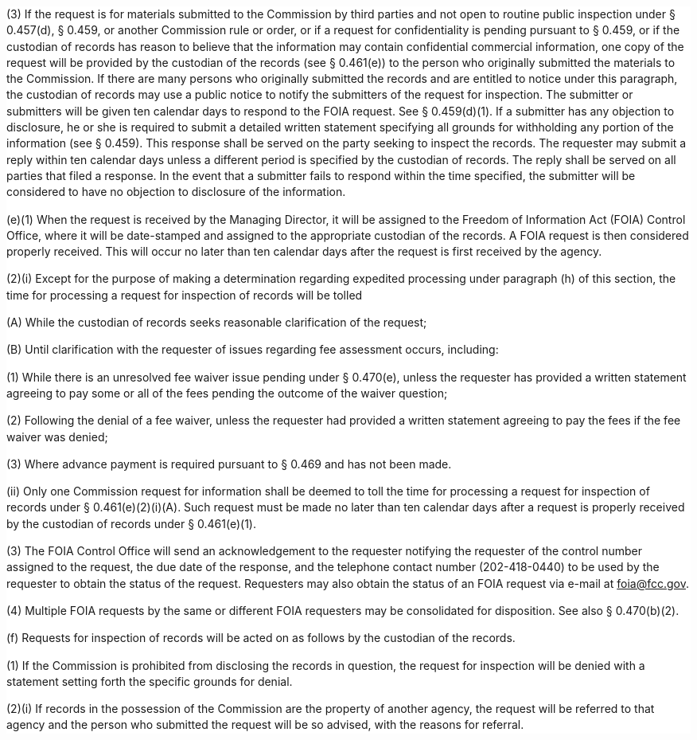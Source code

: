 (3) If the request is for materials submitted to the Commission by third parties and not open to routine public inspection under § 0.457(d), § 0.459, or another Commission rule or order, or if a request for confidentiality is pending pursuant to § 0.459, or if the custodian of records has reason to believe that the information may contain confidential commercial information, one copy of the request will be provided by the custodian of the records (see § 0.461(e)) to the person who originally submitted the materials to the Commission. If there are many persons who originally submitted the records and are entitled to notice under this paragraph, the custodian of records may use a public notice to notify the submitters of the request for inspection. The submitter or submitters will be given ten calendar days to respond to the FOIA request. See § 0.459(d)(1). If a submitter has any objection to disclosure, he or she is required to submit a detailed written statement specifying all grounds for withholding any portion of the information (see § 0.459). This response shall be served on the party seeking to inspect the records. The requester may submit a reply within ten calendar days unless a different period is specified by the custodian of records. The reply shall be served on all parties that filed a response. In the event that a submitter fails to respond within the time specified, the submitter will be considered to have no objection to disclosure of the information.
                                    

(e)(1) When the request is received by the Managing Director, it will be assigned to the Freedom of Information Act (FOIA) Control Office, where it will be date-stamped and assigned to the appropriate custodian of the records. A FOIA request is then considered properly received. This will occur no later than ten calendar days after the request is first received by the agency.

(2)(i) Except for the purpose of making a determination regarding expedited processing under paragraph (h) of this section, the time for processing a request for inspection of records will be tolled

(A) While the custodian of records seeks reasonable clarification of the request;

(B) Until clarification with the requester of issues regarding fee assessment occurs, including:

(1) While there is an unresolved fee waiver issue pending under § 0.470(e), unless the requester has provided a written statement agreeing to pay some or all of the fees pending the outcome of the waiver question;

(2) Following the denial of a fee waiver, unless the requester had provided a written statement agreeing to pay the fees if the fee waiver was denied;

(3) Where advance payment is required pursuant to § 0.469 and has not been made.

(ii) Only one Commission request for information shall be deemed to toll the time for processing a request for inspection of records under § 0.461(e)(2)(i)(A). Such request must be made no later than ten calendar days after a request is properly received by the custodian of records under § 0.461(e)(1).
                                    

(3) The FOIA Control Office will send an acknowledgement to the requester notifying the requester of the control number assigned to the request, the due date of the response, and the telephone contact number (202-418-0440) to be used by the requester to obtain the status of the request. Requesters may also obtain the status of an FOIA request via e-mail at foia@fcc.gov.

(4) Multiple FOIA requests by the same or different FOIA requesters may be consolidated for disposition. See also § 0.470(b)(2).

(f) Requests for inspection of records will be acted on as follows by the custodian of the records.

(1) If the Commission is prohibited from disclosing the records in question, the request for inspection will be denied with a statement setting forth the specific grounds for denial.

(2)(i) If records in the possession of the Commission are the property of another agency, the request will be referred to that agency and the person who submitted the request will be so advised, with the reasons for referral.
